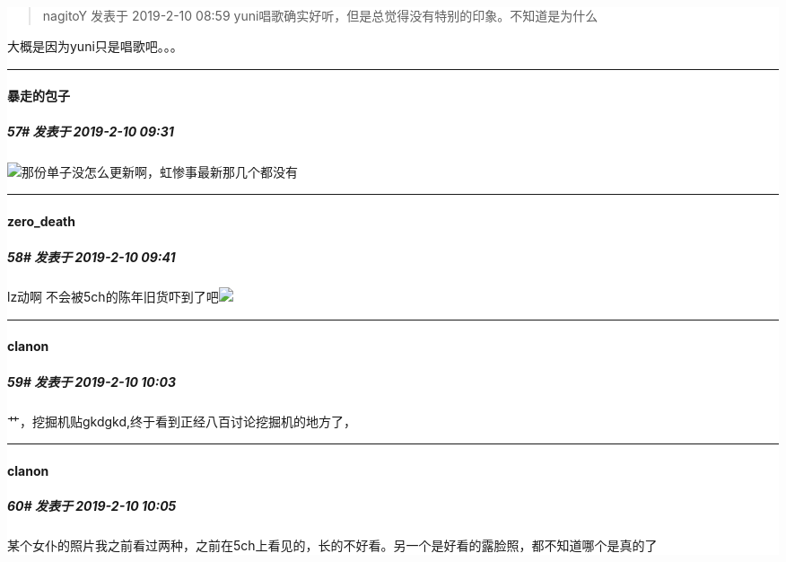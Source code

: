 

<blockquote>nagitoY 发表于 2019-2-10 08:59
yuni唱歌确实好听，但是总觉得没有特别的印象。不知道是为什么</blockquote>
大概是因为yuni只是唱歌吧。。。







*****

####  暴走的包子  
##### 57#       发表于 2019-2-10 09:31



<img src="https://static.saraba1st.com/image/smiley/face2017/067.png" referrerpolicy="no-referrer">那份单子没怎么更新啊，虹惨事最新那几个都没有







*****

####  zero_death  
##### 58#       发表于 2019-2-10 09:41




lz动啊 不会被5ch的陈年旧货吓到了吧<img src="https://static.saraba1st.com/image/smiley/face2017/067.png" referrerpolicy="no-referrer">







*****

####  clanon  
##### 59#       发表于 2019-2-10 10:03




艹，挖掘机贴gkdgkd,终于看到正经八百讨论挖掘机的地方了，







*****

####  clanon  
##### 60#       发表于 2019-2-10 10:05




某个女仆的照片我之前看过两种，之前在5ch上看见的，长的不好看。另一个是好看的露脸照，都不知道哪个是真的了

